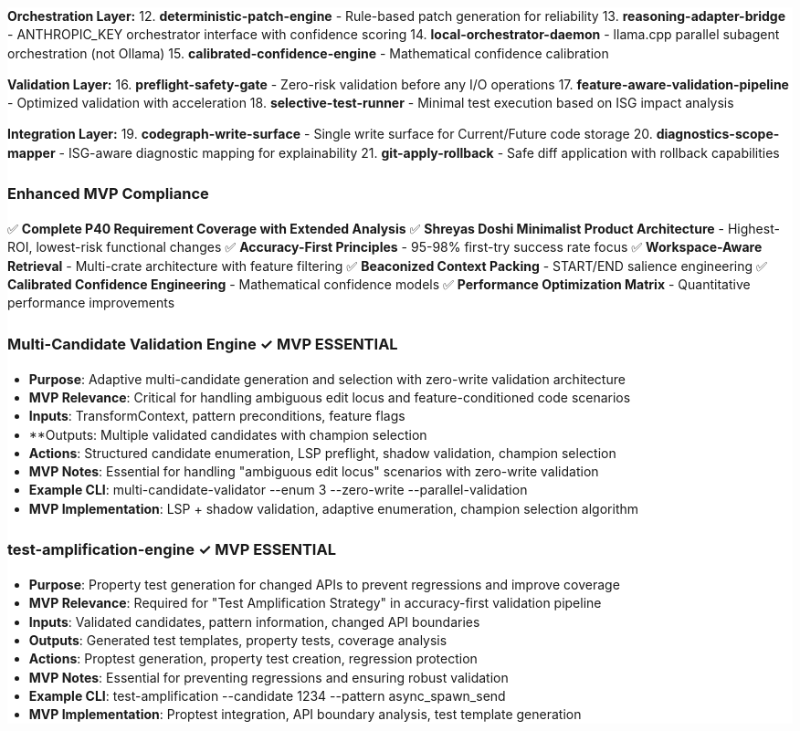 **Orchestration Layer:**
12. **deterministic-patch-engine** - Rule-based patch generation for reliability
13. **reasoning-adapter-bridge** - ANTHROPIC_KEY orchestrator interface with confidence scoring
14. **local-orchestrator-daemon** - llama.cpp parallel subagent orchestration (not Ollama)
15. **calibrated-confidence-engine** - Mathematical confidence calibration

**Validation Layer:**
16. **preflight-safety-gate** - Zero-risk validation before any I/O operations
17. **feature-aware-validation-pipeline** - Optimized validation with acceleration
18. **selective-test-runner** - Minimal test execution based on ISG impact analysis

**Integration Layer:**
19. **codegraph-write-surface** - Single write surface for Current/Future code storage
20. **diagnostics-scope-mapper** - ISG-aware diagnostic mapping for explainability
21. **git-apply-rollback** - Safe diff application with rollback capabilities

### **Enhanced MVP Compliance**

✅ **Complete P40 Requirement Coverage with Extended Analysis**
✅ **Shreyas Doshi Minimalist Product Architecture** - Highest-ROI, lowest-risk functional changes
✅ **Accuracy-First Principles** - 95-98% first-try success rate focus
✅ **Workspace-Aware Retrieval** - Multi-crate architecture with feature filtering
✅ **Beaconized Context Packing** - START/END salience engineering
✅ **Calibrated Confidence Engineering** - Mathematical confidence models
✅ **Performance Optimization Matrix** - Quantitative performance improvements

### **Multi-Candidate Validation Engine** ✓ **MVP ESSENTIAL**
- **Purpose**: Adaptive multi-candidate generation and selection with zero-write validation architecture
- **MVP Relevance**: Critical for handling ambiguous edit locus and feature-conditioned code scenarios
- **Inputs**: TransformContext, pattern preconditions, feature flags
- **Outputs: Multiple validated candidates with champion selection
- **Actions**: Structured candidate enumeration, LSP preflight, shadow validation, champion selection
- **MVP Notes**: Essential for handling "ambiguous edit locus" scenarios with zero-write validation
- **Example CLI**: multi-candidate-validator --enum 3 --zero-write --parallel-validation
- **MVP Implementation**: LSP + shadow validation, adaptive enumeration, champion selection algorithm

### **test-amplification-engine** ✓ **MVP ESSENTIAL**
- **Purpose**: Property test generation for changed APIs to prevent regressions and improve coverage
- **MVP Relevance**: Required for "Test Amplification Strategy" in accuracy-first validation pipeline
- **Inputs**: Validated candidates, pattern information, changed API boundaries
- **Outputs**: Generated test templates, property tests, coverage analysis
- **Actions**: Proptest generation, property test creation, regression protection
- **MVP Notes**: Essential for preventing regressions and ensuring robust validation
- **Example CLI**: test-amplification --candidate 1234 --pattern async_spawn_send
- **MVP Implementation**: Proptest integration, API boundary analysis, test template generation
